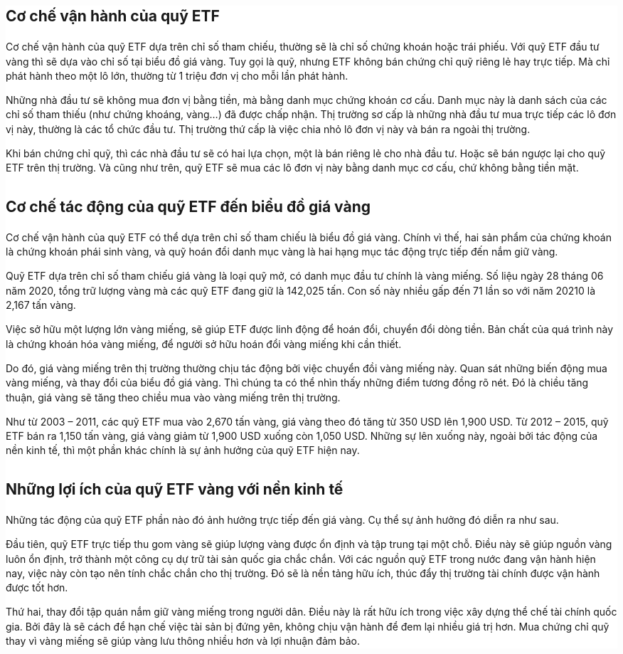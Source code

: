 ## Cơ chế vận hành của quỹ ETF

Cơ chế vận hành của quỹ ETF dựa trên chỉ số tham chiếu, thường sẽ là chỉ số chứng khoán hoặc trái phiếu. Với quỹ ETF đầu tư vàng thì sẽ dựa vào chỉ số tại biểu đồ giá vàng. Tuy gọi là quỹ, nhưng ETF không bán chứng chỉ quỹ riêng lẻ hay trực tiếp. Mà chỉ phát hành theo một lô lớn, thường từ 1 triệu đơn vị cho mỗi lần phát hành.

Những nhà đầu tư sẽ không mua đơn vị bằng tiền, mà bằng danh mục chứng khoán cơ cấu. Danh mục này là danh sách của các chỉ số tham thiếu (như chứng khoáng, vàng…) đã được chấp nhận. Thị trường sơ cấp là những nhà đầu tư mua trực tiếp các lô đơn vị này, thường là các tổ chức đầu tư. Thị trường thứ cấp là việc chia nhỏ lô đơn vị này và bán ra ngoài thị trường.

Khi bán chứng chỉ quỹ, thì các nhà đầu tư sẽ có hai lựa chọn, một là bán riêng lẻ cho nhà đầu tư. Hoặc sẽ bán ngược lại cho quỹ ETF trên thị trường. Và cũng như trên, quỹ ETF sẽ mua các lô đơn vị này bằng danh mục cơ cấu, chứ không bằng tiền mặt.

## Cơ chế tác động của quỹ ETF đến biểu đồ giá vàng

Cơ chế vận hành của quỹ ETF có thể dựa trên chỉ số tham chiếu là biểu đồ giá vàng. Chính vì thế, hai sản phẩm của chứng khoán là chứng khoán phái sinh vàng, và quỹ hoán đổi danh mục vàng là hai hạng mục tác động trực tiếp đến nắm giữ vàng.

Quỹ ETF dựa trên chỉ số tham chiếu giá vàng là loại quỹ mở, có danh mục đầu tư chính là vàng miếng. Số liệu ngày 28 tháng 06 năm 2020, tổng trữ lượng vàng mà các quỹ ETF đang giữ là 142,025 tấn. Con số này nhiều gấp đến 71 lần so với năm 20210 là 2,167 tấn vàng.

Việc sở hữu một lượng lớn vàng miếng, sẽ giúp ETF được linh động để hoán đổi, chuyển đổi dòng tiền. Bản chất của quá trình này là chứng khoán hóa vàng miếng, để người sở hữu hoán đổi vàng miếng khi cần thiết.

Do đó, giá vàng miếng trên thị trường thường chịu tác động bởi việc chuyển đồi vàng miếng này. Quan sát những biến động mua vàng miếng, và thay đổi của biểu đồ giá vàng. Thì chúng ta có thể nhìn thấy những điểm tương đồng rõ nét. Đó là chiều tăng thuận, giá vàng sẽ tăng theo chiều mua vào vàng miếng trên thị trường.

Như từ 2003 – 2011, các quỹ ETF mua vào 2,670 tấn vàng, giá vàng theo đó tăng từ 350 USD lên 1,900 USD. Từ 2012 – 2015, quỹ ETF bán ra 1,150 tấn vàng, giá vàng giảm từ 1,900 USD xuống còn 1,050 USD. Những sự lên xuống này, ngoài bởi tác động của nền kinh tế, thì một phần khác chính là sự ảnh hưởng của quỹ ETF hiện nay.

## Những lợi ích của quỹ ETF vàng với nền kinh tế

Những tác động của quỹ ETF phần nào đó ảnh hưởng trực tiếp đến giá vàng. Cụ thể sự ảnh hưởng đó diễn ra như sau.

Đầu tiên, quỹ ETF trực tiếp thu gom vàng sẽ giúp lượng vàng được ổn định và tập trung tại một chỗ. Điều này sẽ giúp nguồn vàng luôn ổn định, trở thành một công cụ dự trữ tài sản quốc gia chắc chắn. Với các nguồn quỹ ETF trong nước đang vận hành hiện nay, việc này còn tạo nên tính chắc chắn cho thị trường. Đó sẽ là nền tảng hữu ích, thúc đẩy thị trường tài chính được vận hành được tốt hơn.

Thứ hai, thay đổi tập quán nắm giữ vàng miếng trong người dân. Điều này là rất hữu ích trong việc xây dựng thể chế tài chính quốc gia. Bởi đây là sẽ cách để hạn chế việc tài sản bị đứng yên, không chịu vận hành để đem lại nhiều giá trị hơn. Mua chứng chỉ quỹ thay vì vàng miếng sẽ giúp vàng lưu thông nhiều hơn và lợi nhuận đảm bảo.
